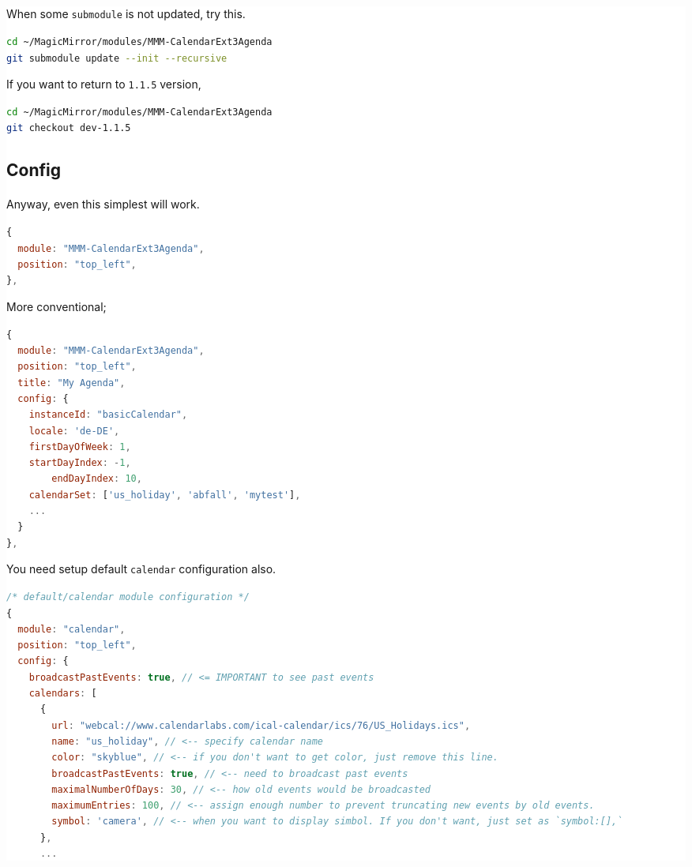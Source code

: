 When some `submodule` is not updated, try this.
```sh
cd ~/MagicMirror/modules/MMM-CalendarExt3Agenda
git submodule update --init --recursive
```

If you want to return to `1.1.5` version,
```sh
cd ~/MagicMirror/modules/MMM-CalendarExt3Agenda
git checkout dev-1.1.5
```

## Config
Anyway, even this simplest will work.
```js
{
  module: "MMM-CalendarExt3Agenda",
  position: "top_left",
},

```

More conventional;
```js
{
  module: "MMM-CalendarExt3Agenda",
  position: "top_left",
  title: "My Agenda",
  config: {
    instanceId: "basicCalendar",
    locale: 'de-DE',
    firstDayOfWeek: 1,
    startDayIndex: -1,
		endDayIndex: 10,
    calendarSet: ['us_holiday', 'abfall', 'mytest'],
    ...
  }
},
```

You need setup default `calendar` configuration also.
```js
/* default/calendar module configuration */
{
  module: "calendar",
  position: "top_left",
  config: {
    broadcastPastEvents: true, // <= IMPORTANT to see past events
    calendars: [
      {
        url: "webcal://www.calendarlabs.com/ical-calendar/ics/76/US_Holidays.ics",
        name: "us_holiday", // <-- specify calendar name
        color: "skyblue", // <-- if you don't want to get color, just remove this line.
        broadcastPastEvents: true, // <-- need to broadcast past events
        maximalNumberOfDays: 30, // <-- how old events would be broadcasted
        maximumEntries: 100, // <-- assign enough number to prevent truncating new events by old events.
        symbol: 'camera', // <-- when you want to display simbol. If you don't want, just set as `symbol:[],`
      },
      ...

```
